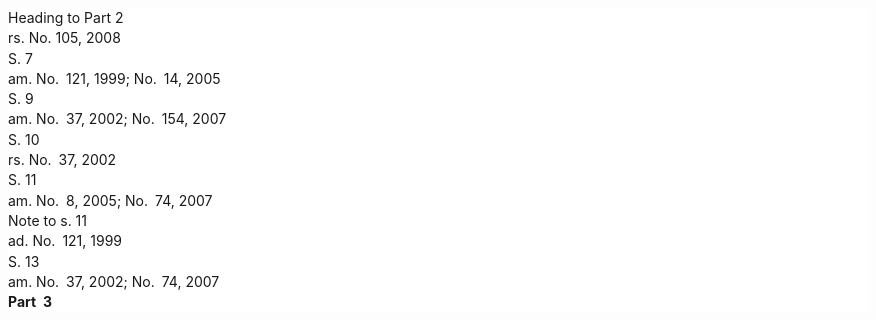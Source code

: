   <td>
    <div></div>
  </td>
</tr>
<tr>
  <td>
    <div>Heading to Part 2</div>
  </td>
  <td>
    <div>rs. No. 105, 2008</div>
  </td>
</tr>
<tr>
  <td>
    <div>S. 7</div>
  </td>
  <td>
    <div>am. No. 121, 1999; No. 14, 2005</div>
  </td>
</tr>
<tr>
  <td>
    <div>S. 9</div>
  </td>
  <td>
    <div>am. No. 37, 2002; No. 154, 2007</div>
  </td>
</tr>
<tr>
  <td>
    <div>S. 10</div>
  </td>
  <td>
    <div>rs. No. 37, 2002</div>
  </td>
</tr>
<tr>
  <td>
    <div>S. 11</div>
  </td>
  <td>
    <div>am. No. 8, 2005; No. 74, 2007</div>
  </td>
</tr>
<tr>
  <td>
    <div>Note to s. 11</div>
  </td>
  <td>
    <div>ad. No. 121, 1999</div>
  </td>
</tr>
<tr>
  <td>
    <div>S. 13</div>
  </td>
  <td>
    <div>am. No. 37, 2002; No. 74, 2007</div>
  </td>
</tr>
<tr>
  <td>
    <div><b>Part 3</b></div>
  </td>